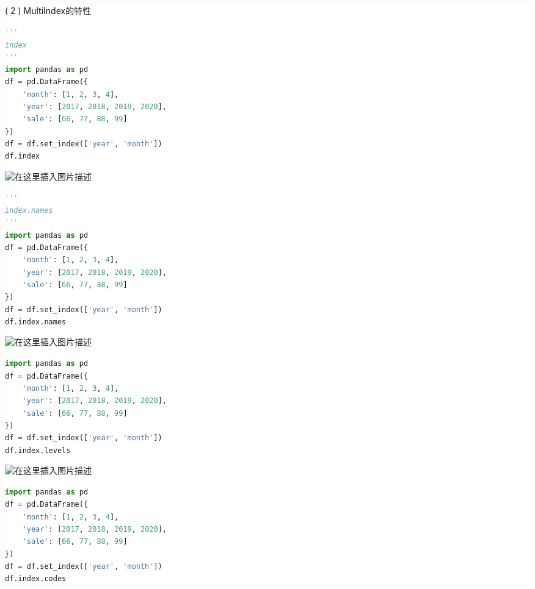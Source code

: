 ( 2 ) MultiIndex的特性
```py
'''
index
'''
import pandas as pd
df = pd.DataFrame({
    'month': [1, 2, 3, 4],
    'year': [2017, 2018, 2019, 2020],
    'sale': [66, 77, 88, 99]
})
df = df.set_index(['year', 'month'])
df.index
```

![在这里插入图片描述](https://img-blog.csdnimg.cn/20200227105622126.png)

```py
'''
index.names
'''
import pandas as pd
df = pd.DataFrame({
    'month': [1, 2, 3, 4],
    'year': [2017, 2018, 2019, 2020],
    'sale': [66, 77, 88, 99]
})
df = df.set_index(['year', 'month'])
df.index.names
```

![在这里插入图片描述](https://img-blog.csdnimg.cn/20200227105702906.png)

```py
import pandas as pd
df = pd.DataFrame({
    'month': [1, 2, 3, 4],
    'year': [2017, 2018, 2019, 2020],
    'sale': [66, 77, 88, 99]
})
df = df.set_index(['year', 'month'])
df.index.levels
```

![在这里插入图片描述](https://img-blog.csdnimg.cn/20200227105730475.png)

```py
import pandas as pd
df = pd.DataFrame({
    'month': [1, 2, 3, 4],
    'year': [2017, 2018, 2019, 2020],
    'sale': [66, 77, 88, 99]
})
df = df.set_index(['year', 'month'])
df.index.codes
```
